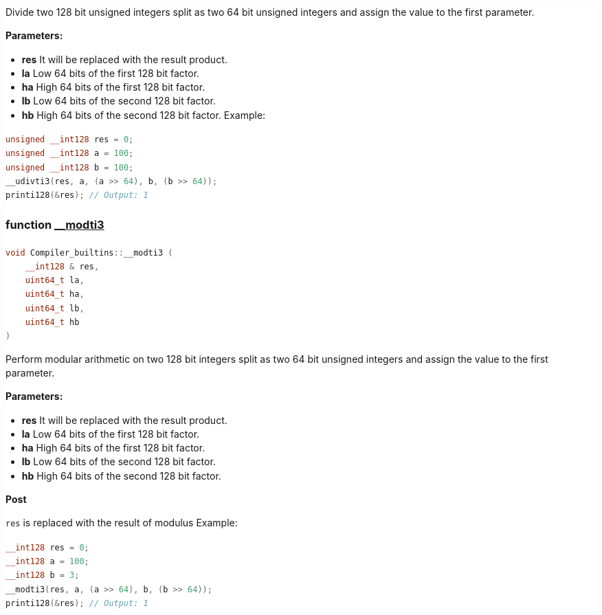 
Divide two 128 bit unsigned integers split as two 64 bit unsigned integers and assign the value to the first parameter.


**Parameters:**


* **res** It will be replaced with the result product. 
* **la** Low 64 bits of the first 128 bit factor. 
* **ha** High 64 bits of the first 128 bit factor. 
* **lb** Low 64 bits of the second 128 bit factor. 
* **hb** High 64 bits of the second 128 bit factor. Example: 
```cpp
unsigned __int128 res = 0;
unsigned __int128 a = 100;
unsigned __int128 b = 100;
__udivti3(res, a, (a >> 64), b, (b >> 64));
printi128(&res); // Output: 1
```

 



### function <a id="gacf950a5162ebd45ceec1463d352a42dd" href="#gacf950a5162ebd45ceec1463d352a42dd">\_\_modti3</a>

```cpp
void Compiler_builtins::__modti3 (
    __int128 & res,
    uint64_t la,
    uint64_t ha,
    uint64_t lb,
    uint64_t hb
)
```


Perform modular arithmetic on two 128 bit integers split as two 64 bit unsigned integers and assign the value to the first parameter.


**Parameters:**


* **res** It will be replaced with the result product. 
* **la** Low 64 bits of the first 128 bit factor. 
* **ha** High 64 bits of the first 128 bit factor. 
* **lb** Low 64 bits of the second 128 bit factor. 
* **hb** High 64 bits of the second 128 bit factor. 



**Post**

`res` is replaced with the result of modulus Example: 
```cpp
__int128 res = 0;
__int128 a = 100;
__int128 b = 3;
__modti3(res, a, (a >> 64), b, (b >> 64));
printi128(&res); // Output: 1
```
